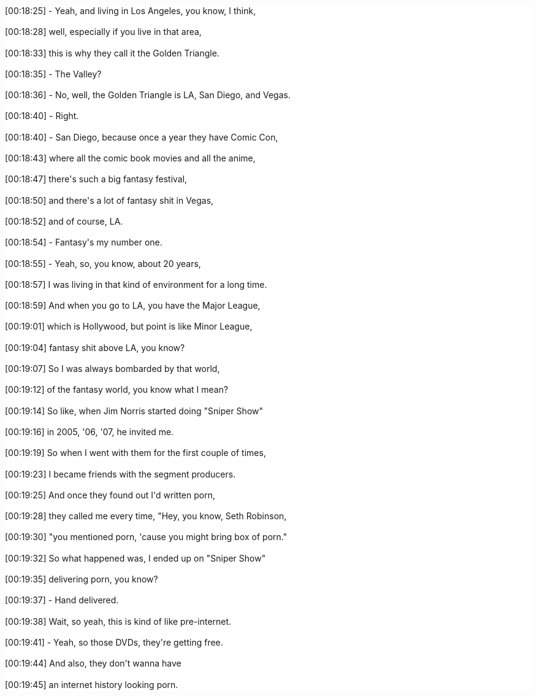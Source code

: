 [<a id="00-18-25">00:18:25</a>]  - Yeah, and living in Los Angeles, you know, I think,

[<a id="00-18-28">00:18:28</a>]  well, especially if you live in that area,

[<a id="00-18-33">00:18:33</a>]  this is why they call it the Golden Triangle.

[<a id="00-18-35">00:18:35</a>]  - The Valley?

[<a id="00-18-36">00:18:36</a>]  - No, well, the Golden Triangle is LA, San Diego, and Vegas.

[<a id="00-18-40">00:18:40</a>]  - Right.

[<a id="00-18-40">00:18:40</a>]  - San Diego, because once a year they have Comic Con,

[<a id="00-18-43">00:18:43</a>]  where all the comic book movies and all the anime,

[<a id="00-18-47">00:18:47</a>]  there's such a big fantasy festival,

[<a id="00-18-50">00:18:50</a>]  and there's a lot of fantasy shit in Vegas,

[<a id="00-18-52">00:18:52</a>]  and of course, LA.

[<a id="00-18-54">00:18:54</a>]  - Fantasy's my number one.

[<a id="00-18-55">00:18:55</a>]  - Yeah, so, you know, about 20 years,

[<a id="00-18-57">00:18:57</a>]  I was living in that kind of environment for a long time.

[<a id="00-18-59">00:18:59</a>]  And when you go to LA, you have the Major League,

[<a id="00-19-01">00:19:01</a>]  which is Hollywood, but point is like Minor League,

[<a id="00-19-04">00:19:04</a>]  fantasy shit above LA, you know?

[<a id="00-19-07">00:19:07</a>]  So I was always bombarded by that world,

[<a id="00-19-12">00:19:12</a>]  of the fantasy world, you know what I mean?

[<a id="00-19-14">00:19:14</a>]  So like, when Jim Norris started doing "Sniper Show"

[<a id="00-19-16">00:19:16</a>]  in 2005, '06, '07, he invited me.

[<a id="00-19-19">00:19:19</a>]  So when I went with them for the first couple of times,

[<a id="00-19-23">00:19:23</a>]  I became friends with the segment producers.

[<a id="00-19-25">00:19:25</a>]  And once they found out I'd written porn,

[<a id="00-19-28">00:19:28</a>]  they called me every time, "Hey, you know, Seth Robinson,

[<a id="00-19-30">00:19:30</a>]  "you mentioned porn, 'cause you might bring box of porn."

[<a id="00-19-32">00:19:32</a>]  So what happened was, I ended up on "Sniper Show"

[<a id="00-19-35">00:19:35</a>]  delivering porn, you know?

[<a id="00-19-37">00:19:37</a>]  - Hand delivered.

[<a id="00-19-38">00:19:38</a>]  Wait, so yeah, this is kind of like pre-internet.

[<a id="00-19-41">00:19:41</a>]  - Yeah, so those DVDs, they're getting free.

[<a id="00-19-44">00:19:44</a>]  And also, they don't wanna have

[<a id="00-19-45">00:19:45</a>]  an internet history looking porn.
